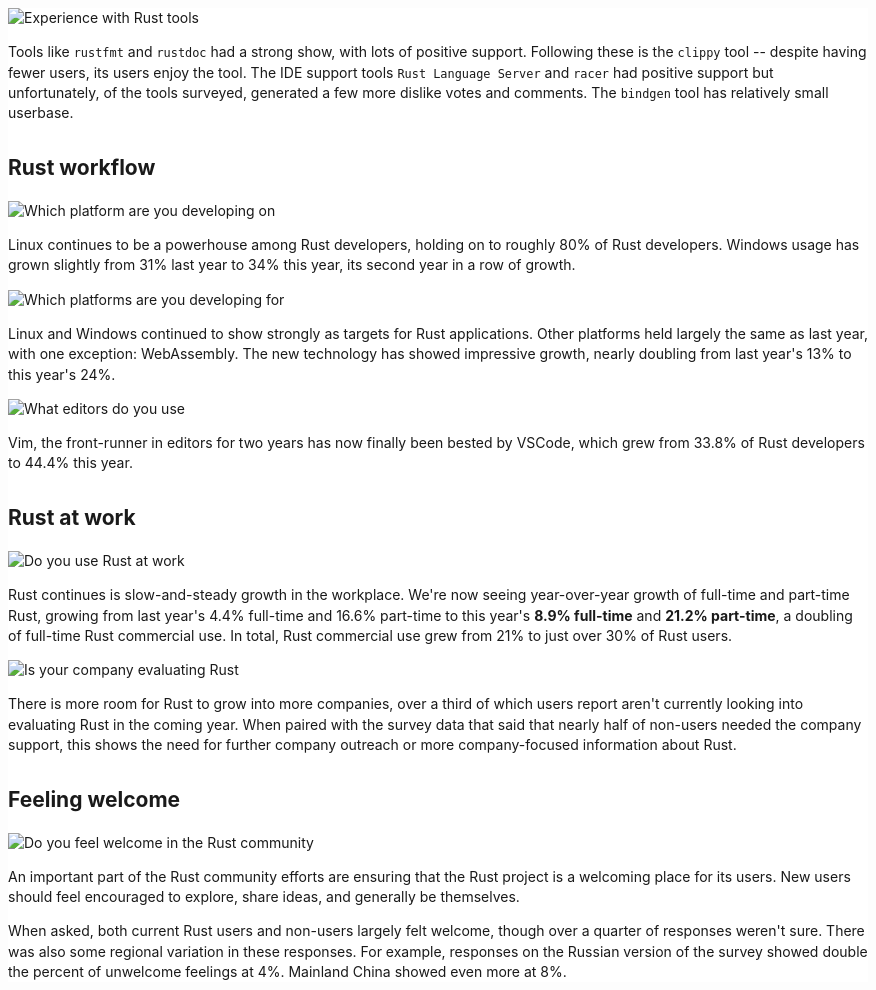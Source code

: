 ![Experience with Rust tools](../../../images/2018-11-RustSurvey/14-Tool-experience.png)

Tools like `rustfmt` and `rustdoc` had a strong show, with lots of positive support.  Following these is the `clippy` tool -- despite having fewer users, its users enjoy the tool.  The IDE support tools `Rust Language Server` and `racer` had positive support but unfortunately, of the tools surveyed, generated a few more dislike votes and comments. The `bindgen` tool has relatively small userbase.

## **Rust workflow**

![Which platform are you developing on](../../../images/2018-11-RustSurvey/15-Platform_developing_on.png)

Linux continues to be a powerhouse among Rust developers, holding on to roughly 80% of Rust developers.  Windows usage has grown slightly from 31% last year to 34% this year, its second year in a row of growth.

![Which platforms are you developing for](../../../images/2018-11-RustSurvey/16-Platforms_targeting.png)

Linux and Windows continued to show strongly as targets for Rust applications. Other platforms held largely the same as last year, with one exception: WebAssembly. The new technology has showed impressive growth, nearly doubling from last year's 13% to this year's 24%.

![What editors do you use](../../../images/2018-11-RustSurvey/17-Editors.png)

Vim, the front-runner in editors for two years has now finally been bested by VSCode, which grew from 33.8% of Rust developers to 44.4% this year.

## **Rust at work**

![Do you use Rust at work](../../../images/2018-11-RustSurvey/18-Rust_at_work.png)

Rust continues is slow-and-steady growth in the workplace. We're now seeing year-over-year growth of full-time and part-time Rust, growing from last year's 4.4% full-time and 16.6% part-time to this year's **8.9% full-time** and **21.2% part-time**, a doubling of full-time Rust commercial use.  In total, Rust commercial use grew from 21% to just over 30% of Rust users.

![Is your company evaluating Rust](../../../images/2018-11-RustSurvey/19-Company_evaluate_Rust.png)

There is more room for Rust to grow into more companies, over a third of which users report aren't currently looking into evaluating Rust in the coming year.  When paired with the survey data that said that nearly half of non-users needed the company support, this shows the need for further company outreach or more company-focused information about Rust.

## **Feeling welcome**

![Do you feel welcome in the Rust community](../../../images/2018-11-RustSurvey/23-Do_you_feel_welcome.png)

An important part of the Rust community efforts are ensuring that the Rust project is a welcoming place for its users. New users should feel encouraged to explore, share ideas, and generally be themselves.

When asked, both current Rust users and non-users largely felt welcome, though over a quarter of responses weren't sure.  There was also some regional variation in these responses.  For example, responses on the Russian version of the survey showed double the percent of unwelcome feelings at 4%. Mainland China showed even more at 8%.
